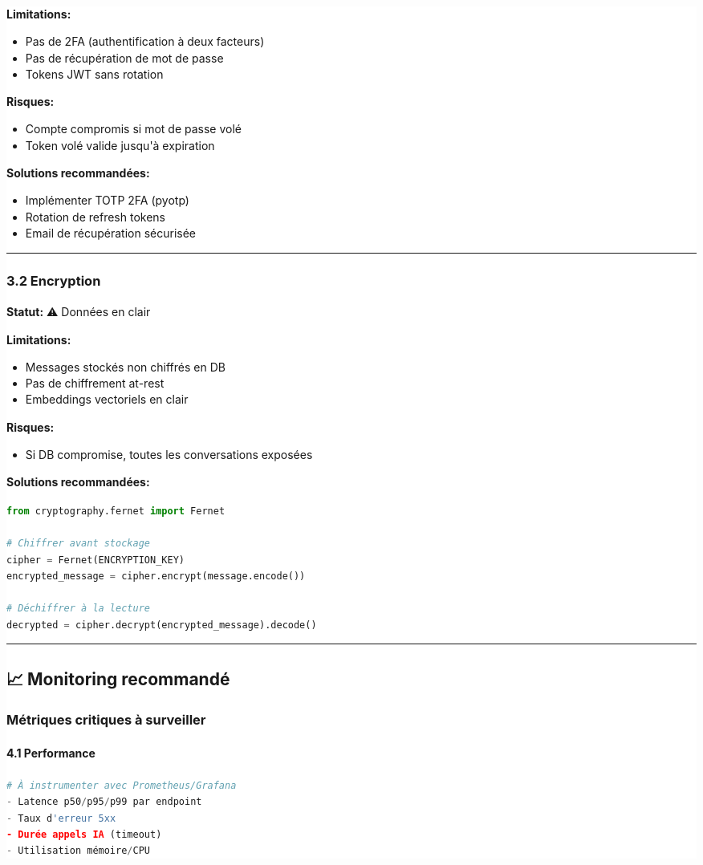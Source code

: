 **Limitations:**
- Pas de 2FA (authentification à deux facteurs)
- Pas de récupération de mot de passe
- Tokens JWT sans rotation

**Risques:**
- Compte compromis si mot de passe volé
- Token volé valide jusqu'à expiration

**Solutions recommandées:**
- Implémenter TOTP 2FA (pyotp)
- Rotation de refresh tokens
- Email de récupération sécurisée

---

### 3.2 Encryption
**Statut:** ⚠️ Données en clair

**Limitations:**
- Messages stockés non chiffrés en DB
- Pas de chiffrement at-rest
- Embeddings vectoriels en clair

**Risques:**
- Si DB compromise, toutes les conversations exposées

**Solutions recommandées:**
```python
from cryptography.fernet import Fernet

# Chiffrer avant stockage
cipher = Fernet(ENCRYPTION_KEY)
encrypted_message = cipher.encrypt(message.encode())

# Déchiffrer à la lecture
decrypted = cipher.decrypt(encrypted_message).decode()
```

---

## 📈 Monitoring recommandé

### Métriques critiques à surveiller

#### 4.1 Performance
```python
# À instrumenter avec Prometheus/Grafana
- Latence p50/p95/p99 par endpoint
- Taux d'erreur 5xx
- Durée appels IA (timeout)
- Utilisation mémoire/CPU
```
